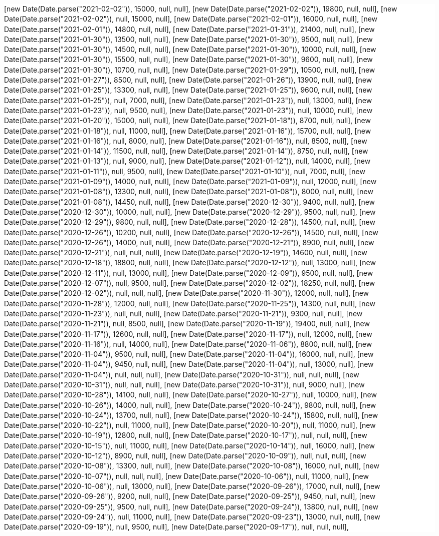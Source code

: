 [new Date(Date.parse("2021-02-02")), 15000, null, null], [new Date(Date.parse("2021-02-02")), 19800, null, null], [new Date(Date.parse("2021-02-02")), null, 15000, null], [new Date(Date.parse("2021-02-01")), 16000, null, null], [new Date(Date.parse("2021-02-01")), 14800, null, null], [new Date(Date.parse("2021-01-31")), 21400, null, null], [new Date(Date.parse("2021-01-30")), 13500, null, null], [new Date(Date.parse("2021-01-30")), 9500, null, null], [new Date(Date.parse("2021-01-30")), 14500, null, null], [new Date(Date.parse("2021-01-30")), 10000, null, null], [new Date(Date.parse("2021-01-30")), 15500, null, null], [new Date(Date.parse("2021-01-30")), 9600, null, null], [new Date(Date.parse("2021-01-30")), 10700, null, null], [new Date(Date.parse("2021-01-29")), 10500, null, null], [new Date(Date.parse("2021-01-27")), 8500, null, null], [new Date(Date.parse("2021-01-26")), 13900, null, null], [new Date(Date.parse("2021-01-25")), 13300, null, null], [new Date(Date.parse("2021-01-25")), 9600, null, null], [new Date(Date.parse("2021-01-25")), null, 7000, null], [new Date(Date.parse("2021-01-23")), null, 13000, null], [new Date(Date.parse("2021-01-23")), null, 9500, null], [new Date(Date.parse("2021-01-23")), null, 10000, null], [new Date(Date.parse("2021-01-20")), 15000, null, null], [new Date(Date.parse("2021-01-18")), 8700, null, null], [new Date(Date.parse("2021-01-18")), null, 11000, null], [new Date(Date.parse("2021-01-16")), 15700, null, null], [new Date(Date.parse("2021-01-16")), null, 8000, null], [new Date(Date.parse("2021-01-16")), null, 8500, null], [new Date(Date.parse("2021-01-14")), 11500, null, null], [new Date(Date.parse("2021-01-14")), 8750, null, null], [new Date(Date.parse("2021-01-13")), null, 9000, null], [new Date(Date.parse("2021-01-12")), null, 14000, null], [new Date(Date.parse("2021-01-11")), null, 9500, null], [new Date(Date.parse("2021-01-10")), null, 7000, null], [new Date(Date.parse("2021-01-09")), 14000, null, null], [new Date(Date.parse("2021-01-09")), null, 12000, null], [new Date(Date.parse("2021-01-08")), 13300, null, null], [new Date(Date.parse("2021-01-08")), 8000, null, null], [new Date(Date.parse("2021-01-08")), 14450, null, null], [new Date(Date.parse("2020-12-30")), 9400, null, null], [new Date(Date.parse("2020-12-30")), 10000, null, null], [new Date(Date.parse("2020-12-29")), 9500, null, null], [new Date(Date.parse("2020-12-29")), 9800, null, null], [new Date(Date.parse("2020-12-28")), 14500, null, null], [new Date(Date.parse("2020-12-26")), 10200, null, null], [new Date(Date.parse("2020-12-26")), 14500, null, null], [new Date(Date.parse("2020-12-26")), 14000, null, null], [new Date(Date.parse("2020-12-21")), 8900, null, null], [new Date(Date.parse("2020-12-21")), null, null, null], [new Date(Date.parse("2020-12-19")), 14600, null, null], [new Date(Date.parse("2020-12-18")), 18800, null, null], [new Date(Date.parse("2020-12-12")), null, 13000, null], [new Date(Date.parse("2020-12-11")), null, 13000, null], [new Date(Date.parse("2020-12-09")), 9500, null, null], [new Date(Date.parse("2020-12-07")), null, 9500, null], [new Date(Date.parse("2020-12-02")), 18250, null, null], [new Date(Date.parse("2020-12-02")), null, null, null], [new Date(Date.parse("2020-11-30")), 12000, null, null], [new Date(Date.parse("2020-11-28")), 12000, null, null], [new Date(Date.parse("2020-11-25")), 14300, null, null], [new Date(Date.parse("2020-11-23")), null, null, null], [new Date(Date.parse("2020-11-21")), 9300, null, null], [new Date(Date.parse("2020-11-21")), null, 8500, null], [new Date(Date.parse("2020-11-19")), 19400, null, null], [new Date(Date.parse("2020-11-17")), 12600, null, null], [new Date(Date.parse("2020-11-17")), null, 12000, null], [new Date(Date.parse("2020-11-16")), null, 14000, null], [new Date(Date.parse("2020-11-06")), 8800, null, null], [new Date(Date.parse("2020-11-04")), 9500, null, null], [new Date(Date.parse("2020-11-04")), 16000, null, null], [new Date(Date.parse("2020-11-04")), 9450, null, null], [new Date(Date.parse("2020-11-04")), null, 13000, null], [new Date(Date.parse("2020-11-04")), null, null, null], [new Date(Date.parse("2020-10-31")), null, null, null], [new Date(Date.parse("2020-10-31")), null, null, null], [new Date(Date.parse("2020-10-31")), null, 9000, null], [new Date(Date.parse("2020-10-28")), 14100, null, null], [new Date(Date.parse("2020-10-27")), null, 10000, null], [new Date(Date.parse("2020-10-26")), 14000, null, null], [new Date(Date.parse("2020-10-24")), 9800, null, null], [new Date(Date.parse("2020-10-24")), 13700, null, null], [new Date(Date.parse("2020-10-24")), 15800, null, null], [new Date(Date.parse("2020-10-22")), null, 11000, null], [new Date(Date.parse("2020-10-20")), null, 11000, null], [new Date(Date.parse("2020-10-19")), 12800, null, null], [new Date(Date.parse("2020-10-17")), null, null, null], [new Date(Date.parse("2020-10-15")), null, 11000, null], [new Date(Date.parse("2020-10-14")), null, 16000, null], [new Date(Date.parse("2020-10-12")), 8900, null, null], [new Date(Date.parse("2020-10-09")), null, null, null], [new Date(Date.parse("2020-10-08")), 13300, null, null], [new Date(Date.parse("2020-10-08")), 16000, null, null], [new Date(Date.parse("2020-10-07")), null, null, null], [new Date(Date.parse("2020-10-06")), null, 11000, null], [new Date(Date.parse("2020-10-06")), null, 13000, null], [new Date(Date.parse("2020-09-26")), 17000, null, null], [new Date(Date.parse("2020-09-26")), 9200, null, null], [new Date(Date.parse("2020-09-25")), 9450, null, null], [new Date(Date.parse("2020-09-25")), 9500, null, null], [new Date(Date.parse("2020-09-24")), 13800, null, null], [new Date(Date.parse("2020-09-24")), null, 11000, null], [new Date(Date.parse("2020-09-23")), 13000, null, null], [new Date(Date.parse("2020-09-19")), null, 9500, null], [new Date(Date.parse("2020-09-17")), null, null, null],